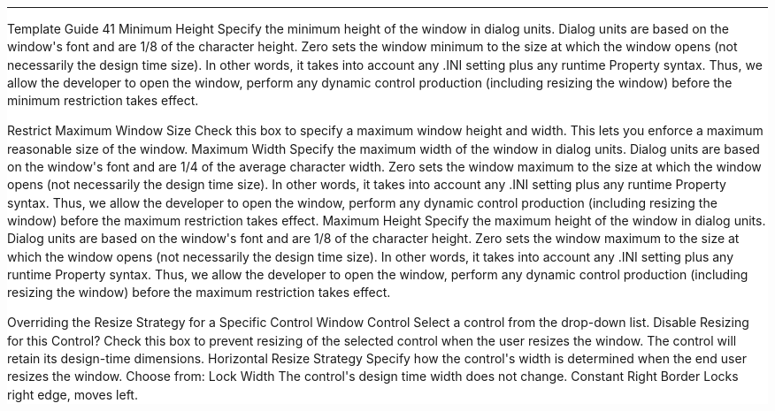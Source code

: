 
---

Template Guide 
41 
Minimum Height 
Specify the minimum height of the window in dialog units. Dialog units are based on the window's font and are 1/8 of the 
character height. 
Zero sets the window minimum to the size at which the window opens (not necessarily the design time size). In other 
words, it takes into account any .INI setting plus any runtime Property syntax. Thus, we allow the developer to open the 
window, perform any dynamic control production (including resizing the window) before the minimum restriction takes 
effect. 
  
Restrict Maximum Window Size 
Check this box to specify a maximum window height and width. This lets you enforce a maximum reasonable size of the 
window. 
Maximum Width 
Specify the maximum width of the window in dialog units. Dialog units are based on the window's font and are 1/4 of the 
average character width. 
Zero sets the window maximum to the size at which the window opens (not necessarily the design time size). In other 
words, it takes into account any .INI setting plus any runtime Property syntax. Thus, we allow the developer to open the 
window, perform any dynamic control production (including resizing the window) before the maximum restriction takes 
effect. 
Maximum Height 
Specify the maximum height of the window in dialog units. Dialog units are based on the window's font and are 1/8 of the 
character height. 
Zero sets the window maximum to the size at which the window opens (not necessarily the design time size). In other 
words, it takes into account any .INI setting plus any runtime Property syntax. Thus, we allow the developer to open the 
window, perform any dynamic control production (including resizing the window) before the maximum restriction takes 
effect. 
  
Overriding the Resize Strategy for a Specific Control 
Window Control 
Select a control from the drop-down list. 
Disable Resizing for this Control? 
Check this box to prevent resizing of the selected control when the user resizes the window. The control will retain its 
design-time dimensions. 
Horizontal Resize Strategy 
Specify how the control's width is determined when the end user resizes the window. 
Choose from: 
Lock Width 
The control's design time width does not change. 
Constant Right Border 
Locks right edge, moves left. 
  